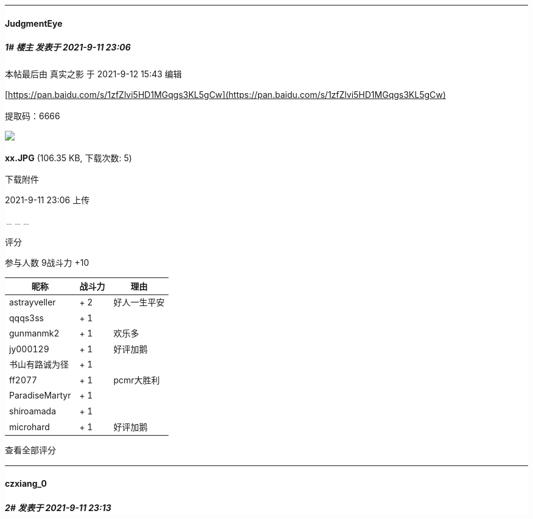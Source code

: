 

*****

####  JudgmentEye  
##### 1#       楼主       发表于 2021-9-11 23:06


 本帖最后由 真实之影 于 2021-9-12 15:43 编辑 

[https://pan.baidu.com/s/1zfZlvi5HD1MGqgs3KL5gCw](https://pan.baidu.com/s/1zfZlvi5HD1MGqgs3KL5gCw)

提取码：6666


<img src="https://img.saraba1st.com/forum/202109/11/230607lqoc9yys9r39qoo9.jpg" referrerpolicy="no-referrer">


<strong>xx.JPG</strong> (106.35 KB, 下载次数: 5)

下载附件

2021-9-11 23:06 上传


﹍﹍﹍

评分


 参与人数 9战斗力 +10

|昵称|战斗力|理由|
|----|---|---|
| astrayveller| + 2|好人一生平安|
| qqqs3ss| + 1||
| gunmanmk2| + 1|欢乐多|
| jy000129| + 1|好评加鹅|
| 书山有路诚为径| + 1||
| ff2077| + 1|pcmr大胜利|
| ParadiseMartyr| + 1||
| shiroamada| + 1||
| microhard| + 1|好评加鹅|


查看全部评分


*****

####  czxiang_0  
##### 2#       发表于 2021-9-11 23:13

